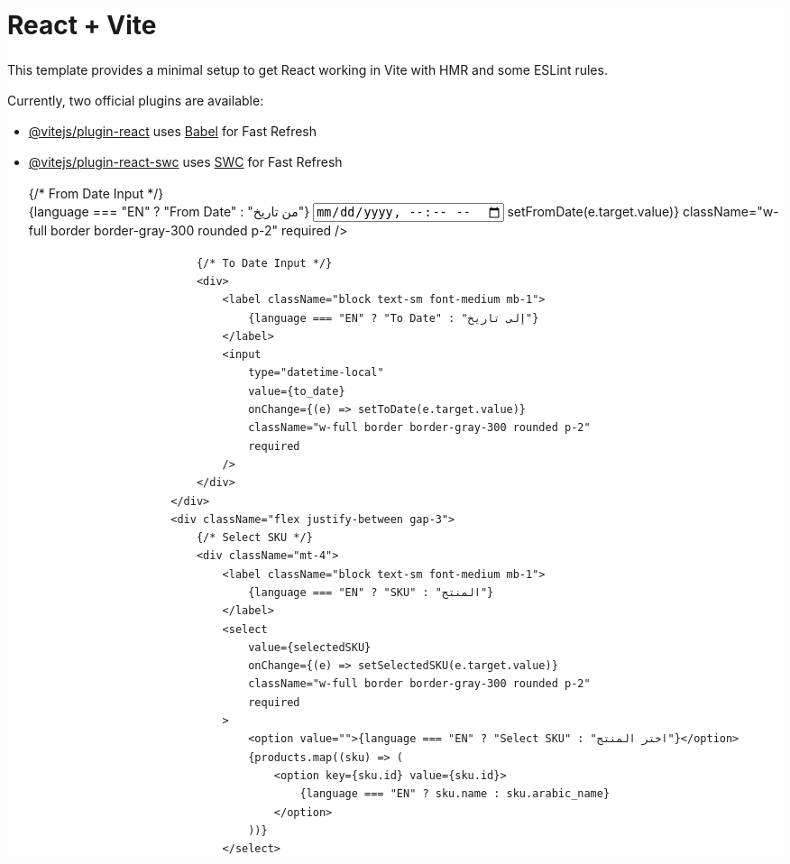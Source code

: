 # React + Vite

This template provides a minimal setup to get React working in Vite with HMR and some ESLint rules.

Currently, two official plugins are available:

- [@vitejs/plugin-react](https://github.com/vitejs/vite-plugin-react/blob/main/packages/plugin-react/README.md) uses [Babel](https://babeljs.io/) for Fast Refresh
- [@vitejs/plugin-react-swc](https://github.com/vitejs/vite-plugin-react-swc) uses [SWC](https://swc.rs/) for Fast Refresh

  <form onSubmit={handleFormSubmit}>
                            <div className="flex gap-3">
                                {/* From Date Input */}
                                <div>
                                    <label className="block text-sm font-medium mb-1">
                                        {language === "EN" ? "From Date" : "من تاريخ"}
                                    </label>
                                    <input
                                        type="datetime-local"
                                        value={from_date}
                                        onChange={(e) => setFromDate(e.target.value)}
                                        className="w-full border border-gray-300 rounded p-2"
                                        required
                                    />
                                </div>

                                {/* To Date Input */}
                                <div>
                                    <label className="block text-sm font-medium mb-1">
                                        {language === "EN" ? "To Date" : "إلى تاريخ"}
                                    </label>
                                    <input
                                        type="datetime-local"
                                        value={to_date}
                                        onChange={(e) => setToDate(e.target.value)}
                                        className="w-full border border-gray-300 rounded p-2"
                                        required
                                    />
                                </div>
                            </div>
                            <div className="flex justify-between gap-3">
                                {/* Select SKU */}
                                <div className="mt-4">
                                    <label className="block text-sm font-medium mb-1">
                                        {language === "EN" ? "SKU" : "المنتج"}
                                    </label>
                                    <select
                                        value={selectedSKU}
                                        onChange={(e) => setSelectedSKU(e.target.value)}
                                        className="w-full border border-gray-300 rounded p-2"
                                        required
                                    >
                                        <option value="">{language === "EN" ? "Select SKU" : "اختر المنتج"}</option>
                                        {products.map((sku) => (
                                            <option key={sku.id} value={sku.id}>
                                                {language === "EN" ? sku.name : sku.arabic_name}
                                            </option>
                                        ))}
                                    </select>
